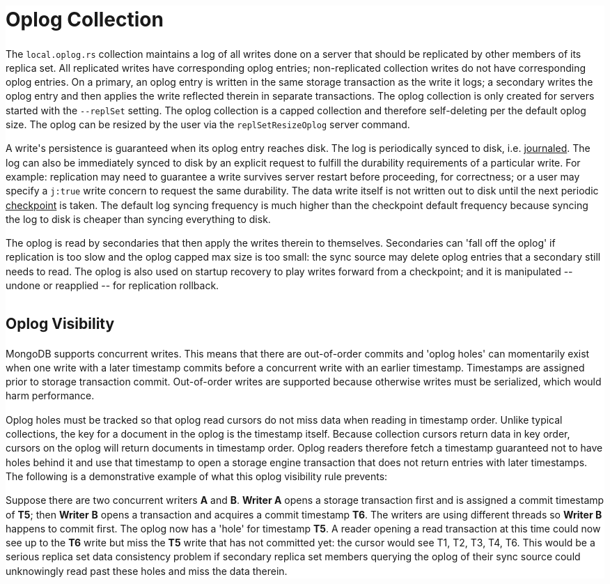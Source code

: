 # Oplog Collection

The `local.oplog.rs` collection maintains a log of all writes done on a server that should be
replicated by other members of its replica set. All replicated writes have corresponding oplog
entries; non-replicated collection writes do not have corresponding oplog entries. On a primary, an
oplog entry is written in the same storage transaction as the write it logs; a secondary writes the
oplog entry and then applies the write reflected therein in separate transactions. The oplog
collection is only created for servers started with the `--replSet` setting. The oplog collection is
a capped collection and therefore self-deleting per the default oplog size. The oplog can be resized
by the user via the `replSetResizeOplog` server command.

A write's persistence is guaranteed when its oplog entry reaches disk. The log is periodically
synced to disk, i.e. [journaled](#journaling). The log can also be immediately synced to disk by an
explicit request to fulfill the durability requirements of a particular write. For example:
replication may need to guarantee a write survives server restart before proceeding, for
correctness; or a user may specify a `j:true` write concern to request the same durability. The data
write itself is not written out to disk until the next periodic [checkpoint](#checkpoints) is taken.
The default log syncing frequency is much higher than the checkpoint default frequency because
syncing the log to disk is cheaper than syncing everything to disk.

The oplog is read by secondaries that then apply the writes therein to themselves. Secondaries can
'fall off the oplog' if replication is too slow and the oplog capped max size is too small: the sync
source may delete oplog entries that a secondary still needs to read. The oplog is also used on
startup recovery to play writes forward from a checkpoint; and it is manipulated -- undone or
reapplied -- for replication rollback.

## Oplog Visibility

MongoDB supports concurrent writes. This means that there are out-of-order commits and 'oplog holes'
can momentarily exist when one write with a later timestamp commits before a concurrent write with
an earlier timestamp. Timestamps are assigned prior to storage transaction commit. Out-of-order
writes are supported because otherwise writes must be serialized, which would harm performance.

Oplog holes must be tracked so that oplog read cursors do not miss data when reading in timestamp
order. Unlike typical collections, the key for a document in the oplog is the timestamp itself.
Because collection cursors return data in key order, cursors on the oplog will return documents in
timestamp order. Oplog readers therefore fetch a timestamp guaranteed not to have holes behind it
and use that timestamp to open a storage engine transaction that does not return entries with later
timestamps. The following is a demonstrative example of what this oplog visibility rule prevents:

Suppose there are two concurrent writers **A** and **B**. **Writer A** opens a storage transaction
first and is assigned a commit timestamp of **T5**; then **Writer** **B** opens a transaction and
acquires a commit timestamp **T6**. The writers are using different threads so **Writer B** happens
to commit first. The oplog now has a 'hole' for timestamp **T5**. A reader opening a read
transaction at this time could now see up to the **T6** write but miss the **T5** write that has not
committed yet: the cursor would see T1, T2, T3, T4, T6. This would be a serious replica set data
consistency problem if secondary replica set members querying the oplog of their sync source could
unknowingly read past these holes and miss the data therein.
